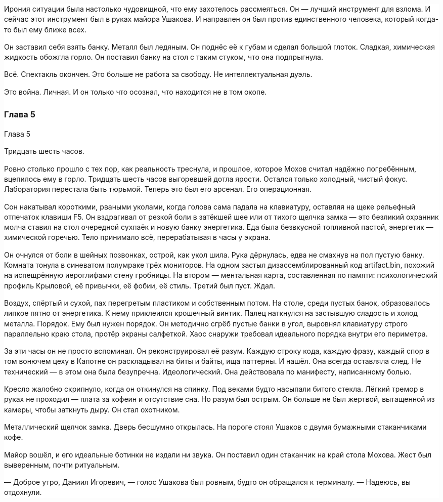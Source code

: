 Ирония ситуации была настолько чудовищной, что ему захотелось рассмеяться. Он — лучший инструмент для взлома. И сейчас этот инструмент был в руках майора Ушакова. И направлен он был против единственного человека, который когда-то был ему ближе всех.

Он заставил себя взять банку. Металл был ледяным. Он поднёс её к губам и сделал большой глоток. Сладкая, химическая жидкость обожгла горло. Он поставил банку на стол с таким стуком, что она подпрыгнула.

Всё. Спектакль окончен. Это больше не работа за свободу. Не интеллектуальная дуэль.

Это война. Личная. И он только что осознал, что находится не в том окопе.

### Глава 5

Глава 5

Тридцать шесть часов.

Ровно столько прошло с тех пор, как реальность треснула, и прошлое, которое Мохов считал надёжно погребённым, вцепилось ему в горло. Тридцать шесть часов выгоревшей дотла ярости. Остался только холодный, чистый фокус. Лаборатория перестала быть тюрьмой. Теперь это был его арсенал. Его операционная.

Сон накатывал короткими, рваными уколами, когда голова сама падала на клавиатуру, оставляя на щеке рельефный отпечаток клавиши F5. Он вздрагивал от резкой боли в затёкшей шее или от тихого щелчка замка — это безликий охранник молча ставил на стол очередной сухпаёк и новую банку энергетика. Еда была безвкусной топливной пастой, энергетик — химической горечью. Тело принимало всё, перерабатывая в часы у экрана.

Он очнулся от боли в шейных позвонках, острой, как укол шила. Рука дёрнулась, едва не смахнув на пол пустую банку. Комната тонула в синеватом полумраке трёх мониторов. На одном застыл дизассемблированный код artifact․bin, похожий на испещрённую иероглифами стену гробницы. На втором — ментальная карта, составленная по памяти: психологический профиль Крыловой, её привычки, её фобии, её стиль. Третий был пуст. Ждал.

Воздух, спёртый и сухой, пах перегретым пластиком и собственным потом. На столе, среди пустых банок, образовалось липкое пятно от энергетика. К нему приклеился крошечный винтик. Палец наткнулся на застывшую сладость и холод металла. Порядок. Ему был нужен порядок. Он методично сгрёб пустые банки в угол, выровнял клавиатуру строго параллельно краю стола, протёр экраны салфеткой. Хаос снаружи требовал идеального порядка внутри его периметра.

За эти часы он не просто вспоминал. Он реконструировал её разум. Каждую строку кода, каждую фразу, каждый спор в том вонючем цеху в Капотне он раскладывал на биты и байты, ища паттерны. И нашёл. Она всегда оставляла след. Не технический — в этом она была безупречна. Идеологический. Она действовала по манифесту, написанному болью.

Кресло жалобно скрипнуло, когда он откинулся на спинку. Под веками будто насыпали битого стекла. Лёгкий тремор в руках не проходил — плата за кофеин и отсутствие сна. Но разум был острым. Он больше не был жертвой, вытащенной из камеры, чтобы заткнуть дыру. Он стал охотником.

Металлический щелчок замка. Дверь бесшумно открылась. На пороге стоял Ушаков с двумя бумажными стаканчиками кофе.

Майор вошёл, и его идеальные ботинки не издали ни звука. Он поставил один стаканчик на край стола Мохова. Жест был выверенным, почти ритуальным.

— Доброе утро, Даниил Игоревич, — голос Ушакова был ровным, будто он обращался к терминалу. — Надеюсь, вы отдохнули.
